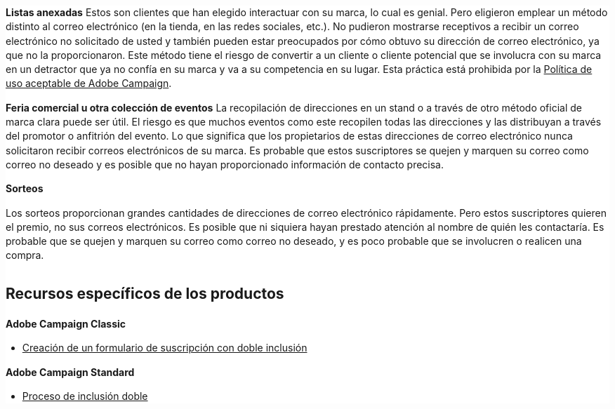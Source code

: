 **Listas anexadas**
Estos son clientes que han elegido interactuar con su marca, lo cual es genial. Pero eligieron emplear un método distinto al correo electrónico (en la tienda, en las redes sociales, etc.). No pudieron mostrarse receptivos a recibir un correo electrónico no solicitado de usted y también pueden estar preocupados por cómo obtuvo su dirección de correo electrónico, ya que no la proporcionaron. Este método tiene el riesgo de convertir a un cliente o cliente potencial que se involucra con su marca en un detractor que ya no confía en su marca y va a su competencia en su lugar. Esta práctica está prohibida por la [Política de uso aceptable de Adobe Campaign](https://www.adobe.com/legal/terms/aup.html).

**Feria comercial u otra colección de eventos**
La recopilación de direcciones en un stand o a través de otro método oficial de marca clara puede ser útil. El riesgo es que muchos eventos como este recopilen todas las direcciones y las distribuyan a través del promotor o anfitrión del evento. Lo que significa que los propietarios de estas direcciones de correo electrónico nunca solicitaron recibir correos electrónicos de su marca. Es probable que estos suscriptores se quejen y marquen su correo como correo no deseado y es posible que no hayan proporcionado información de contacto precisa.

**Sorteos**

Los sorteos proporcionan grandes cantidades de direcciones de correo electrónico rápidamente. Pero estos suscriptores quieren el premio, no sus correos electrónicos. Es posible que ni siquiera hayan prestado atención al nombre de quién les contactaría. Es probable que se quejen y marquen su correo como correo no deseado, y es poco probable que se involucren o realicen una compra.

## Recursos específicos de los productos

**Adobe Campaign Classic**

* [Creación de un formulario de suscripción con doble inclusión](https://experienceleague.adobe.com/docs/campaign-classic/using/designing-content/web-forms/use-cases--web-forms.html?lang=es#create-a-subscription--form-with-double-opt-in)

**Adobe Campaign Standard**

* [Proceso de inclusión doble](https://experienceleague.adobe.com/docs/campaign-standard/using/communication-channels/landing-pages/setting-up-a-double-opt-in-process.html?lang=es#communication-channels)
